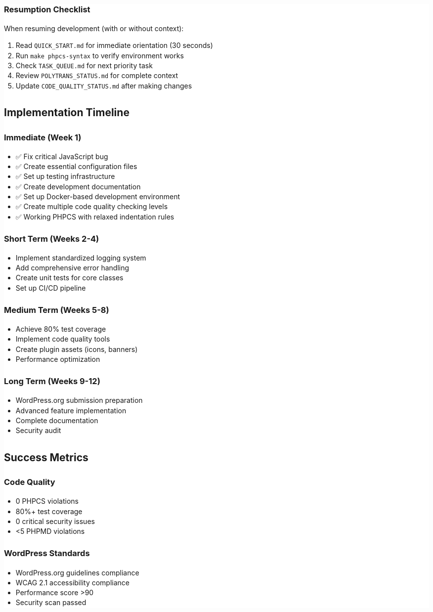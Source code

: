 ### **Resumption Checklist**
When resuming development (with or without context):
1. Read `QUICK_START.md` for immediate orientation (30 seconds)
2. Run `make phpcs-syntax` to verify environment works
3. Check `TASK_QUEUE.md` for next priority task  
4. Review `POLYTRANS_STATUS.md` for complete context
5. Update `CODE_QUALITY_STATUS.md` after making changes

## Implementation Timeline

### **Immediate (Week 1)**
- ✅ Fix critical JavaScript bug
- ✅ Create essential configuration files
- ✅ Set up testing infrastructure
- ✅ Create development documentation
- ✅ Set up Docker-based development environment
- ✅ Create multiple code quality checking levels
- ✅ Working PHPCS with relaxed indentation rules

### **Short Term (Weeks 2-4)**
- Implement standardized logging system
- Add comprehensive error handling
- Create unit tests for core classes
- Set up CI/CD pipeline

### **Medium Term (Weeks 5-8)**
- Achieve 80% test coverage
- Implement code quality tools
- Create plugin assets (icons, banners)
- Performance optimization

### **Long Term (Weeks 9-12)**
- WordPress.org submission preparation
- Advanced feature implementation
- Complete documentation
- Security audit

## Success Metrics

### **Code Quality**
- 0 PHPCS violations
- 80%+ test coverage
- 0 critical security issues
- <5 PHPMD violations

### **WordPress Standards**
- WordPress.org guidelines compliance
- WCAG 2.1 accessibility compliance
- Performance score >90
- Security scan passed
